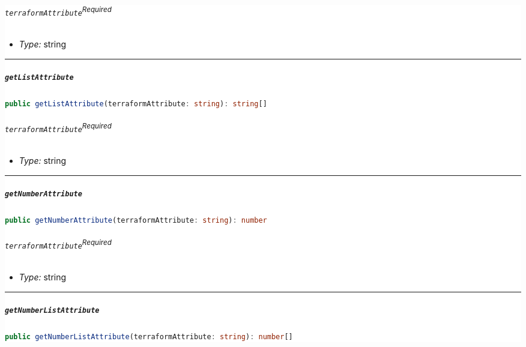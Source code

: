###### `terraformAttribute`<sup>Required</sup> <a name="terraformAttribute" id="rhizo-co-terraform-provider-oci.dataOciOsManagementHubLifecycleStages.DataOciOsManagementHubLifecycleStagesFilterOutputReference.getBooleanMapAttribute.parameter.terraformAttribute"></a>

- *Type:* string

---

##### `getListAttribute` <a name="getListAttribute" id="rhizo-co-terraform-provider-oci.dataOciOsManagementHubLifecycleStages.DataOciOsManagementHubLifecycleStagesFilterOutputReference.getListAttribute"></a>

```typescript
public getListAttribute(terraformAttribute: string): string[]
```

###### `terraformAttribute`<sup>Required</sup> <a name="terraformAttribute" id="rhizo-co-terraform-provider-oci.dataOciOsManagementHubLifecycleStages.DataOciOsManagementHubLifecycleStagesFilterOutputReference.getListAttribute.parameter.terraformAttribute"></a>

- *Type:* string

---

##### `getNumberAttribute` <a name="getNumberAttribute" id="rhizo-co-terraform-provider-oci.dataOciOsManagementHubLifecycleStages.DataOciOsManagementHubLifecycleStagesFilterOutputReference.getNumberAttribute"></a>

```typescript
public getNumberAttribute(terraformAttribute: string): number
```

###### `terraformAttribute`<sup>Required</sup> <a name="terraformAttribute" id="rhizo-co-terraform-provider-oci.dataOciOsManagementHubLifecycleStages.DataOciOsManagementHubLifecycleStagesFilterOutputReference.getNumberAttribute.parameter.terraformAttribute"></a>

- *Type:* string

---

##### `getNumberListAttribute` <a name="getNumberListAttribute" id="rhizo-co-terraform-provider-oci.dataOciOsManagementHubLifecycleStages.DataOciOsManagementHubLifecycleStagesFilterOutputReference.getNumberListAttribute"></a>

```typescript
public getNumberListAttribute(terraformAttribute: string): number[]
```
